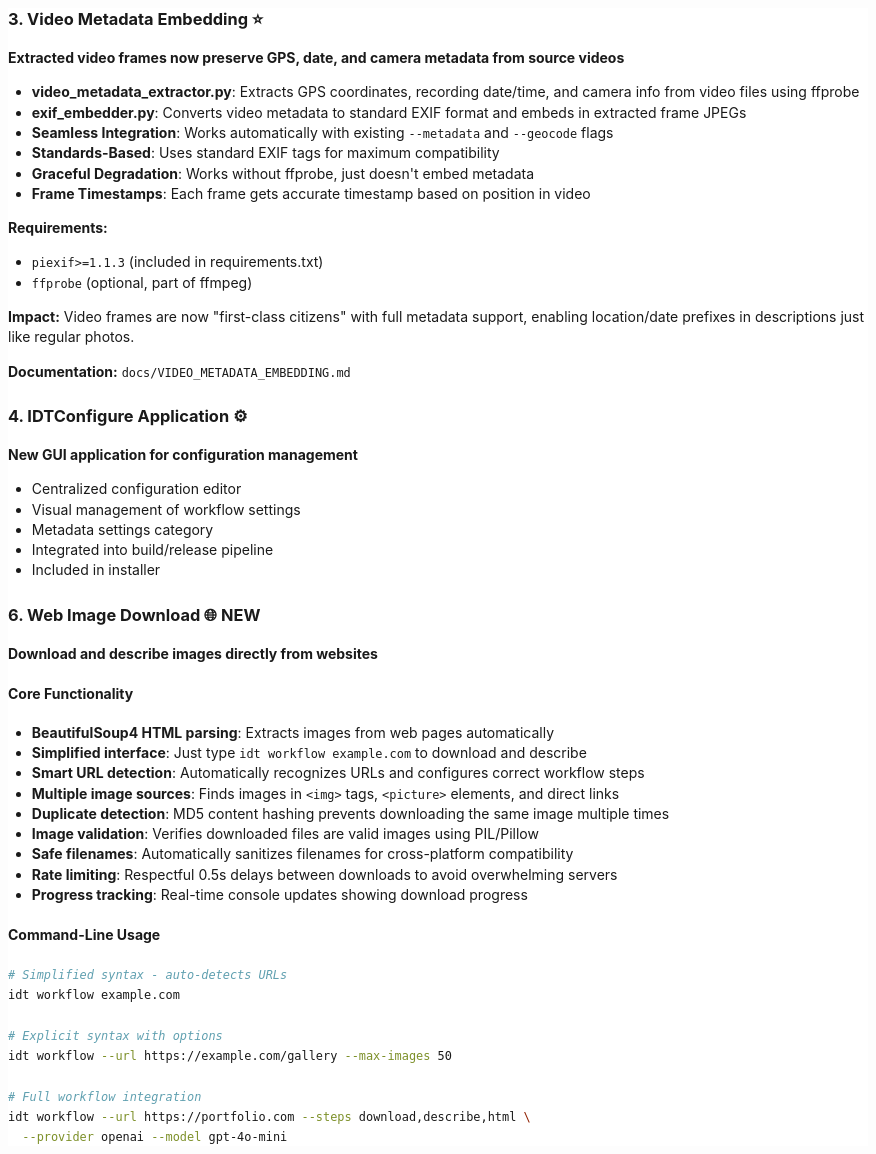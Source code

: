 ### 3. **Video Metadata Embedding** ⭐
**Extracted video frames now preserve GPS, date, and camera metadata from source videos**

- **video_metadata_extractor.py**: Extracts GPS coordinates, recording date/time, and camera info from video files using ffprobe
- **exif_embedder.py**: Converts video metadata to standard EXIF format and embeds in extracted frame JPEGs
- **Seamless Integration**: Works automatically with existing `--metadata` and `--geocode` flags
- **Standards-Based**: Uses standard EXIF tags for maximum compatibility
- **Graceful Degradation**: Works without ffprobe, just doesn't embed metadata
- **Frame Timestamps**: Each frame gets accurate timestamp based on position in video

**Requirements:**
- `piexif>=1.1.3` (included in requirements.txt)
- `ffprobe` (optional, part of ffmpeg)

**Impact:** Video frames are now "first-class citizens" with full metadata support, enabling location/date prefixes in descriptions just like regular photos.

**Documentation:** `docs/VIDEO_METADATA_EMBEDDING.md`

### 4. **IDTConfigure Application** ⚙️
**New GUI application for configuration management**

- Centralized configuration editor
- Visual management of workflow settings
- Metadata settings category
- Integrated into build/release pipeline
- Included in installer

### 6. **Web Image Download** 🌐 NEW
**Download and describe images directly from websites**

#### Core Functionality
- **BeautifulSoup4 HTML parsing**: Extracts images from web pages automatically
- **Simplified interface**: Just type `idt workflow example.com` to download and describe
- **Smart URL detection**: Automatically recognizes URLs and configures correct workflow steps
- **Multiple image sources**: Finds images in `<img>` tags, `<picture>` elements, and direct links
- **Duplicate detection**: MD5 content hashing prevents downloading the same image multiple times
- **Image validation**: Verifies downloaded files are valid images using PIL/Pillow
- **Safe filenames**: Automatically sanitizes filenames for cross-platform compatibility
- **Rate limiting**: Respectful 0.5s delays between downloads to avoid overwhelming servers
- **Progress tracking**: Real-time console updates showing download progress

#### Command-Line Usage
```bash
# Simplified syntax - auto-detects URLs
idt workflow example.com

# Explicit syntax with options
idt workflow --url https://example.com/gallery --max-images 50

# Full workflow integration
idt workflow --url https://portfolio.com --steps download,describe,html \
  --provider openai --model gpt-4o-mini
```
